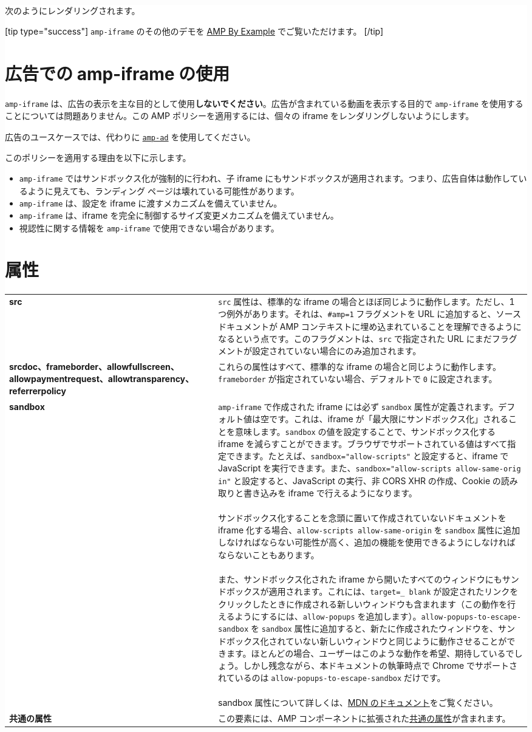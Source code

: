 次のようにレンダリングされます。

<amp-iframe width="200" height="100" src="https://www.google.com/maps/embed/v1/place?key=AIzaSyDG9YXIhKBhqclZizcSzJ0ROiE0qgVfwzI&amp;q=iceland" sandbox="allow-scripts allow-same-origin" layout="responsive" frameborder="0">
</amp-iframe>

[tip type="success"] `amp-iframe` のその他のデモを [AMP By Example](https://ampbyexample.com/components/amp-iframe/) でご覧いただけます。
[/tip]

# 広告での amp-iframe の使用

`amp-iframe` は、広告の表示を主な目的として使用**しないでください**。広告が含まれている動画を表示する目的で `amp-iframe` を使用することについては問題ありません。この AMP ポリシーを適用するには、個々の iframe をレンダリングしないようにします。

広告のユースケースでは、代わりに [`amp-ad`](amp-ad.md) を使用してください。

このポリシーを適用する理由を以下に示します。

* `amp-iframe` ではサンドボックス化が強制的に行われ、子 iframe にもサンドボックスが適用されます。つまり、広告自体は動作しているように見えても、ランディング ページは壊れている可能性があります。
* `amp-iframe` は、設定を iframe に渡すメカニズムを備えていません。
* `amp-iframe` は、iframe を完全に制御するサイズ変更メカニズムを備えていません。
* 視認性に関する情報を `amp-iframe` で使用できない場合があります。

# 属性

<table>
  <tr>
    <td width="40%"><strong>src</strong></td>
    <td><code>src</code> 属性は、標準的な iframe の場合とほぼ同じように動作します。ただし、1 つ例外があります。それは、<code>#amp=1</code> フラグメントを URL に追加すると、ソース ドキュメントが AMP コンテキストに埋め込まれていることを理解できるようになるという点です。このフラグメントは、<code>src</code> で指定された URL にまだフラグメントが設定されていない場合にのみ追加されます。</td>
  </tr>
  <tr>
    <td width="40%"><strong>srcdoc、frameborder、allowfullscreen、allowpaymentrequest、allowtransparency、referrerpolicy</strong></td>
    <td>これらの属性はすべて、標準的な iframe の場合と同じように動作します。
      <br><code>frameborder</code> が指定されていない場合、デフォルトで <code>0</code> に設定されます。</td>
      </tr>
      <tr>
        <td width="40%"><strong>sandbox</strong></td>
        <td><code>amp-iframe</code> で作成された iframe には必ず <code>sandbox</code> 属性が定義されます。デフォルト値は空です。これは、iframe が「最大限にサンドボックス化」されることを意味します。<code>sandbox</code> の値を設定することで、サンドボックス化する iframe を減らすことができます。ブラウザでサポートされている値はすべて指定できます。たとえば、<code>sandbox="allow-scripts"</code> と設定すると、iframe で JavaScript を実行できます。また、<code>sandbox="allow-scripts allow-same-origin"</code> と設定すると、JavaScript の実行、非 CORS XHR の作成、Cookie の読み取りと書き込みを iframe で行えるようになります。
          <br><br>サンドボックス化することを念頭に置いて作成されていないドキュメントを iframe 化する場合、<code>allow-scripts allow-same-origin</code> を <code>sandbox</code> 属性に追加しなければならない可能性が高く、追加の機能を使用できるようにしなければならないこともあります。
            <br><br>また、サンドボックス化された iframe から開いたすべてのウィンドウにもサンドボックスが適用されます。これには、<code>target=_ blank</code> が設定されたリンクをクリックしたときに作成される新しいウィンドウも含まれます（この動作を行えるようにするには、<code>allow-popups</code> を追加します）。<code>allow-popups-to-escape-sandbox</code> を <code>sandbox</code> 属性に追加すると、新たに作成されたウィンドウを、サンドボックス化されていない新しいウィンドウと同じように動作させることができます。ほとんどの場合、ユーザーはこのような動作を希望、期待しているでしょう。しかし残念ながら、本ドキュメントの執筆時点で Chrome でサポートされているのは <code>allow-popups-to-escape-sandbox</code> だけです。
              <br><br>sandbox 属性について詳しくは、<a href="https://developer.mozilla.org/en-US/docs/Web/HTML/Element/iframe#attr-sandbox">MDN のドキュメント</a>をご覧ください。</td>
              </tr>
              <tr>
                <td width="40%"><strong>共通の属性</strong></td>
                <td>この要素には、AMP コンポーネントに拡張された<a href="../../../documentation/guides-and-tutorials/learn/common_attributes.md">共通の属性</a>が含まれます。</td>
              </tr>
            </table>
